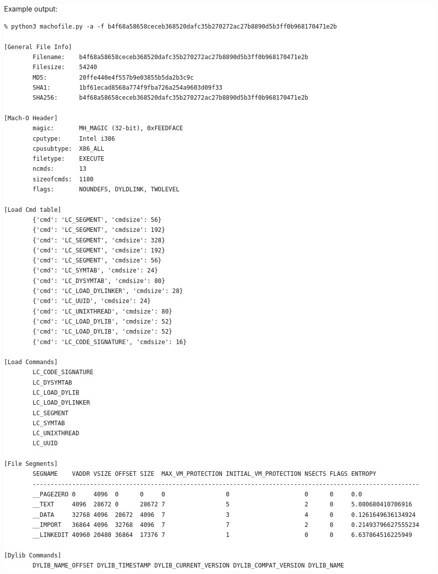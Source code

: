 Example output:
```
% python3 machofile.py -a -f b4f68a58658ceceb368520dafc35b270272ac27b8890d5b3ff0b968170471e2b

[General File Info]
        Filename:    b4f68a58658ceceb368520dafc35b270272ac27b8890d5b3ff0b968170471e2b
        Filesize:    54240
        MD5:         20ffe440e4f557b9e03855b5da2b3c9c
        SHA1:        1bf61ecad8568a774f9fba726a254a9603d09f33
        SHA256:      b4f68a58658ceceb368520dafc35b270272ac27b8890d5b3ff0b968170471e2b

[Mach-O Header]
        magic:       MH_MAGIC (32-bit), 0xFEEDFACE
        cputype:     Intel i386
        cpusubtype:  X86_ALL
        filetype:    EXECUTE
        ncmds:       13
        sizeofcmds:  1180
        flags:       NOUNDEFS, DYLDLINK, TWOLEVEL

[Load Cmd table]
        {'cmd': 'LC_SEGMENT', 'cmdsize': 56}
        {'cmd': 'LC_SEGMENT', 'cmdsize': 192}
        {'cmd': 'LC_SEGMENT', 'cmdsize': 328}
        {'cmd': 'LC_SEGMENT', 'cmdsize': 192}
        {'cmd': 'LC_SEGMENT', 'cmdsize': 56}
        {'cmd': 'LC_SYMTAB', 'cmdsize': 24}
        {'cmd': 'LC_DYSYMTAB', 'cmdsize': 80}
        {'cmd': 'LC_LOAD_DYLINKER', 'cmdsize': 28}
        {'cmd': 'LC_UUID', 'cmdsize': 24}
        {'cmd': 'LC_UNIXTHREAD', 'cmdsize': 80}
        {'cmd': 'LC_LOAD_DYLIB', 'cmdsize': 52}
        {'cmd': 'LC_LOAD_DYLIB', 'cmdsize': 52}
        {'cmd': 'LC_CODE_SIGNATURE', 'cmdsize': 16}

[Load Commands]
        LC_CODE_SIGNATURE
        LC_DYSYMTAB
        LC_LOAD_DYLIB
        LC_LOAD_DYLINKER
        LC_SEGMENT
        LC_SYMTAB
        LC_UNIXTHREAD
        LC_UUID

[File Segments]
        SEGNAME    VADDR VSIZE OFFSET SIZE  MAX_VM_PROTECTION INITIAL_VM_PROTECTION NSECTS FLAGS ENTROPY            
        ------------------------------------------------------------------------------------------------------------
        __PAGEZERO 0     4096  0      0     0                 0                     0      0     0.0                
        __TEXT     4096  28672 0      28672 7                 5                     2      0     5.080680410706916  
        __DATA     32768 4096  28672  4096  7                 3                     4      0     0.1261649636134924 
        __IMPORT   36864 4096  32768  4096  7                 7                     2      0     0.21493796627555234
        __LINKEDIT 40960 20480 36864  17376 7                 1                     0      0     6.637864516225949  

[Dylib Commands]
        DYLIB_NAME_OFFSET DYLIB_TIMESTAMP DYLIB_CURRENT_VERSION DYLIB_COMPAT_VERSION DYLIB_NAME                   
```